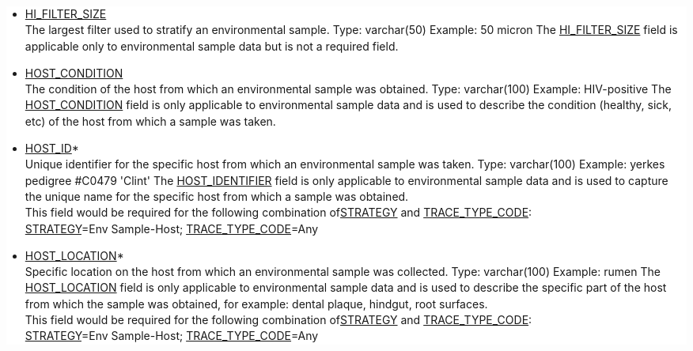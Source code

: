 

  - [HI\_FILTER\_SIZE](#HI_FILTER_SIZE)  
    The largest filter used to stratify an environmental sample.
    <span class="dta_type">Type: varchar(50)</span>
    <span class="dta_example">Example: 50 micron</span> The
    <span class="dta_metadata">[HI\_FILTER\_SIZE](#HI_FILTER_SIZE)</span>
    field is applicable only to environmental sample data but is not a
    required field.



  - [HOST\_CONDITION](#HOST_CONDITION)  
    The condition of the host from which an environmental sample was
    obtained. <span class="dta_type">Type: varchar(100)</span>
    <span class="dta_example">Example: HIV-positive</span> The
    <span class="dta_metadata">[HOST\_CONDITION](#HOST_CONDITION)</span>
    field is only applicable to environmental sample data and is used to
    describe the condition (healthy, sick, etc) of the host from which a
    sample was taken.



  - [HOST\_ID](#HOST_ID)<span class="conditionally_required">\*</span>  
    Unique identifier for the specific host from which an environmental
    sample was taken. <span class="dta_type">Type: varchar(100)</span>
    <span class="dta_example">Example: yerkes pedigree \#C0479
    'Clint'</span> The
    <span class="dta_metadata">[HOST\_IDENTIFIER](#HOST_IDENTIFIER)</span>
    field is only applicable to environmental sample data and is used to
    capture the unique name for the specific host from which a sample
    was obtained.  
    This field would be required for the following combination
    of<span class="dta_metadata">[STRATEGY](#STRATEGY)</span> and
    <span class="dta_metadata">[TRACE\_TYPE\_CODE](#TRACE_TYPE_CODE)</span>:  
    <span class="dta_metadata">[STRATEGY](#STRATEGY)</span>=Env
    Sample-Host;
    <span class="dta_metadata">[TRACE\_TYPE\_CODE](#TRACE_TYPE_CODE)</span>=Any



  - [HOST\_LOCATION](#HOST_LOCATION)<span class="conditionally_required">\*</span>  
    Specific location on the host from which an environmental sample was
    collected. <span class="dta_type">Type: varchar(100)</span>
    <span class="dta_example">Example: rumen</span> The
    <span class="dta_metadata">[HOST\_LOCATION](#HOST_LOCATION)</span>
    field is only applicable to environmental sample data and is used to
    describe the specific part of the host from which the sample was
    obtained, for example: dental plaque, hindgut, root surfaces.  
    This field would be required for the following combination
    of<span class="dta_metadata">[STRATEGY](#STRATEGY)</span> and
    <span class="dta_metadata">[TRACE\_TYPE\_CODE](#TRACE_TYPE_CODE)</span>:  
    <span class="dta_metadata">[STRATEGY](#STRATEGY)</span>=Env
    Sample-Host;
    <span class="dta_metadata">[TRACE\_TYPE\_CODE](#TRACE_TYPE_CODE)</span>=Any
